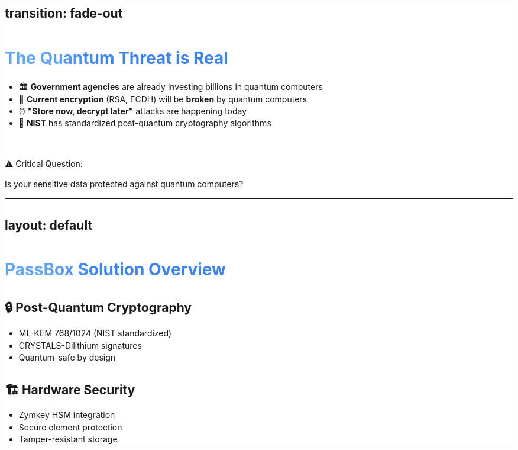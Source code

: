 transition: fade-out
---

# The Quantum Threat is Real

<v-clicks>

- 🏛️ **Government agencies** are already investing billions in quantum computers
- 🔐 **Current encryption** (RSA, ECDH) will be **broken** by quantum computers
- ⏰ **"Store now, decrypt later"** attacks are happening today
- 🎯 **NIST** has standardized post-quantum cryptography algorithms

</v-clicks>

<br>

<v-click>

<div class="bg-red-900 border-l-4 border-red-400 text-red-100 p-4 mt-8">
  <p class="font-bold">⚠️ Critical Question:</p>
  <p>Is your sensitive data protected against quantum computers?</p>
</div>

</v-click>

<style>
h1 {
  background-color: #4EC5D4;
  background-image: linear-gradient(45deg, #60A5FA 10%, #3B82F6 20%);
  background-size: 100%;
  -webkit-background-clip: text;
  -moz-background-clip: text;
  -webkit-text-fill-color: transparent;
  -moz-text-fill-color: transparent;
}
</style>

---
layout: default
---

# PassBox Solution Overview

<div class="grid grid-cols-2 gap-8 mt-8">

<div>

## 🔒 **Post-Quantum Cryptography**
- ML-KEM 768/1024 (NIST standardized)
- CRYSTALS-Dilithium signatures
- Quantum-safe by design

## 🏗️ **Hardware Security**
- Zymkey HSM integration
- Secure element protection
- Tamper-resistant storage
